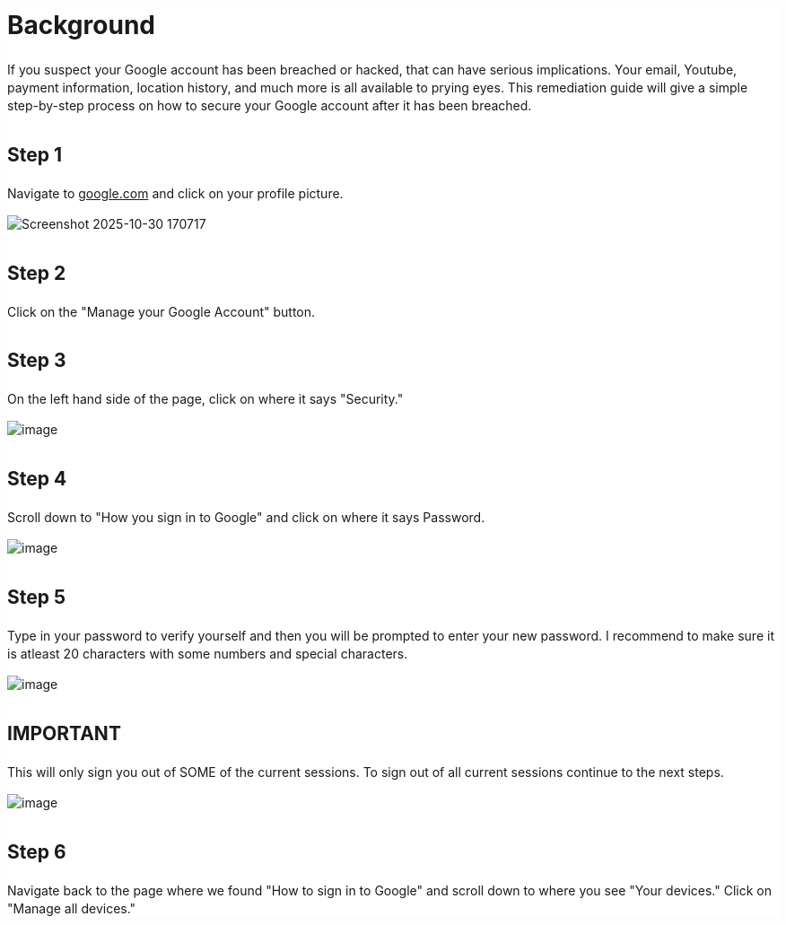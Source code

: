 # Background

If you suspect your Google account has been breached or hacked, that can have serious implications. Your email, Youtube, payment information, location history, and much more is all available to prying eyes. This remediation guide will give a simple step-by-step process on how to secure your Google account after it has been breached.

## Step 1

Navigate to [google.com](url) and click on your profile picture.

<img width="346" height="157" alt="Screenshot 2025-10-30 170717" src="https://github.com/user-attachments/assets/c126dcab-17fa-49c9-8468-073ea4c45922" />

## Step 2

Click on the "Manage your Google Account" button.

## Step 3

On the left hand side of the page, click on where it says "Security."

<img width="309" height="379" alt="image" src="https://github.com/user-attachments/assets/d161a336-b8aa-49f2-b6f7-351553999ddf" />

## Step 4

Scroll down to "How you sign in to Google" and click on where it says Password.

<img width="923" height="660" alt="image" src="https://github.com/user-attachments/assets/8ed4da35-12a6-46c2-8266-8c31d9e79eba" />

## Step 5

Type in your password to verify yourself and then you will be prompted to enter your new password. I recommend to make sure it is atleast 20 characters with some numbers and special characters.

<img width="774" height="671" alt="image" src="https://github.com/user-attachments/assets/f5f0ef50-5900-402c-b39d-dda9d4620036" />

## IMPORTANT 

This will only sign you out of SOME of the current sessions. To sign out of all current sessions continue to the next steps.

<img width="600" height="325" alt="image" src="https://github.com/user-attachments/assets/d1602866-b28f-4299-a204-80926af97cde" />

## Step 6

Navigate back to the page where we found "How to sign in to Google" and scroll down to where you see "Your devices." Click on "Manage all devices."

